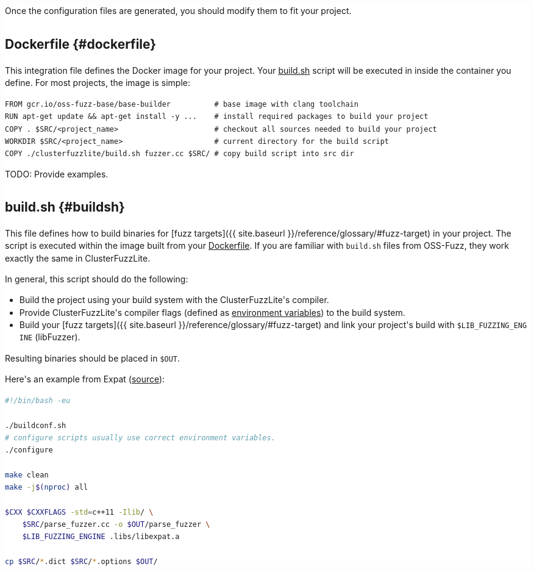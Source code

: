 Once the configuration files are generated, you should modify them to fit your
project.

## Dockerfile {#dockerfile}

This integration file defines the Docker image for your project.
Your [build.sh](#buildsh) script will be executed in inside the container you
define.
For most projects, the image is simple:
```docker
FROM gcr.io/oss-fuzz-base/base-builder          # base image with clang toolchain
RUN apt-get update && apt-get install -y ...    # install required packages to build your project
COPY . $SRC/<project_name>                      # checkout all sources needed to build your project
WORKDIR $SRC/<project_name>                     # current directory for the build script
COPY ./clusterfuzzlite/build.sh fuzzer.cc $SRC/ # copy build script into src dir
```
TODO: Provide examples.

## build.sh {#buildsh}

This file defines how to build binaries for [fuzz targets]({{ site.baseurl }}/reference/glossary/#fuzz-target) in your project.
The script is executed within the image built from your [Dockerfile](#Dockerfile).
If you are familiar with `build.sh` files from OSS-Fuzz, they work exactly the
same in ClusterFuzzLite.

In general, this script should do the following:

- Build the project using your build system with the ClusterFuzzLite's compiler.
- Provide ClusterFuzzLite's compiler flags (defined as [environment variables](#Requirements)) to the build system.
- Build your [fuzz targets]({{ site.baseurl }}/reference/glossary/#fuzz-target)
  and link your project's build with `$LIB_FUZZING_ENGINE` (libFuzzer).

Resulting binaries should be placed in `$OUT`.

Here's an example from Expat
([source](https://github.com/google/oss-fuzz/blob/master/projects/expat/build.sh)):

```bash
#!/bin/bash -eu

./buildconf.sh
# configure scripts usually use correct environment variables.
./configure

make clean
make -j$(nproc) all

$CXX $CXXFLAGS -std=c++11 -Ilib/ \
    $SRC/parse_fuzzer.cc -o $OUT/parse_fuzzer \
    $LIB_FUZZING_ENGINE .libs/libexpat.a

cp $SRC/*.dict $SRC/*.options $OUT/
```
